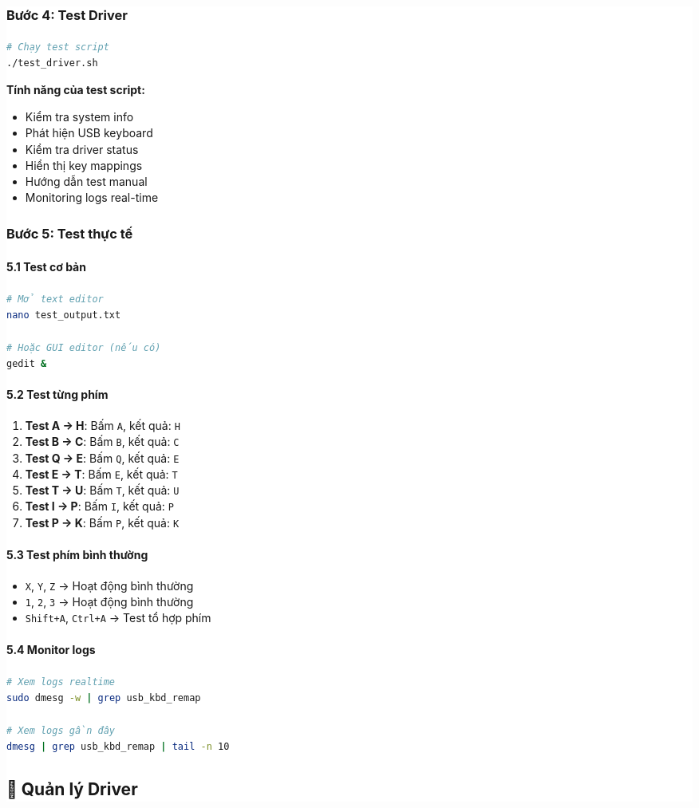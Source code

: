 ### Bước 4: Test Driver

```bash
# Chạy test script
./test_driver.sh
```

**Tính năng của test script:**

- Kiểm tra system info
- Phát hiện USB keyboard
- Kiểm tra driver status
- Hiển thị key mappings
- Hướng dẫn test manual
- Monitoring logs real-time

### Bước 5: Test thực tế

#### 5.1 Test cơ bản

```bash
# Mở text editor
nano test_output.txt

# Hoặc GUI editor (nếu có)
gedit &
```

#### 5.2 Test từng phím

1. **Test A → H**: Bấm `A`, kết quả: `H`
2. **Test B → C**: Bấm `B`, kết quả: `C`
3. **Test Q → E**: Bấm `Q`, kết quả: `E`
4. **Test E → T**: Bấm `E`, kết quả: `T`
5. **Test T → U**: Bấm `T`, kết quả: `U`
6. **Test I → P**: Bấm `I`, kết quả: `P`
7. **Test P → K**: Bấm `P`, kết quả: `K`

#### 5.3 Test phím bình thường

- `X`, `Y`, `Z` → Hoạt động bình thường
- `1`, `2`, `3` → Hoạt động bình thường
- `Shift+A`, `Ctrl+A` → Test tổ hợp phím

#### 5.4 Monitor logs

```bash
# Xem logs realtime
sudo dmesg -w | grep usb_kbd_remap

# Xem logs gần đây
dmesg | grep usb_kbd_remap | tail -n 10
```

## 🔧 Quản lý Driver
